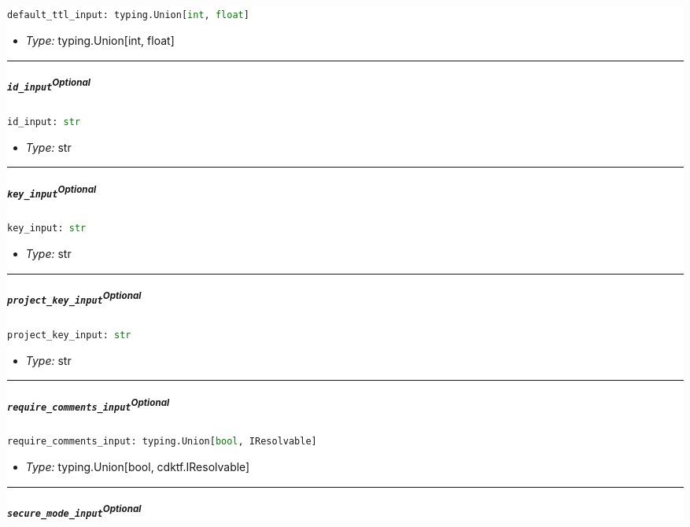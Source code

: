 ```python
default_ttl_input: typing.Union[int, float]
```

- *Type:* typing.Union[int, float]

---

##### `id_input`<sup>Optional</sup> <a name="id_input" id="@cdktf/provider-launchdarkly.dataLaunchdarklyEnvironment.DataLaunchdarklyEnvironment.property.idInput"></a>

```python
id_input: str
```

- *Type:* str

---

##### `key_input`<sup>Optional</sup> <a name="key_input" id="@cdktf/provider-launchdarkly.dataLaunchdarklyEnvironment.DataLaunchdarklyEnvironment.property.keyInput"></a>

```python
key_input: str
```

- *Type:* str

---

##### `project_key_input`<sup>Optional</sup> <a name="project_key_input" id="@cdktf/provider-launchdarkly.dataLaunchdarklyEnvironment.DataLaunchdarklyEnvironment.property.projectKeyInput"></a>

```python
project_key_input: str
```

- *Type:* str

---

##### `require_comments_input`<sup>Optional</sup> <a name="require_comments_input" id="@cdktf/provider-launchdarkly.dataLaunchdarklyEnvironment.DataLaunchdarklyEnvironment.property.requireCommentsInput"></a>

```python
require_comments_input: typing.Union[bool, IResolvable]
```

- *Type:* typing.Union[bool, cdktf.IResolvable]

---

##### `secure_mode_input`<sup>Optional</sup> <a name="secure_mode_input" id="@cdktf/provider-launchdarkly.dataLaunchdarklyEnvironment.DataLaunchdarklyEnvironment.property.secureModeInput"></a>
